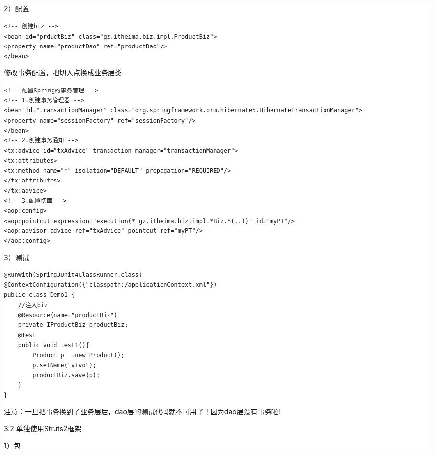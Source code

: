 2）配置

```
<!-- 创建biz -->
<bean id="prductBiz" class="gz.itheima.biz.impl.ProductBiz">
<property name="productDao" ref="productDao"/>
</bean>
```

修改事务配置，把切入点换成业务层类


```
<!-- 配置Spring的事务管理 -->
<!-- 1.创建事务管理器 -->
<bean id="transactionManager" class="org.springframework.orm.hibernate5.HibernateTransactionManager">
<property name="sessionFactory" ref="sessionFactory"/>
</bean>
<!-- 2.创建事务通知 -->
<tx:advice id="txAdvice" transaction-manager="transactionManager">
<tx:attributes>
<tx:method name="*" isolation="DEFAULT" propagation="REQUIRED"/>
</tx:attributes>
</tx:advice>
<!-- 3.配置切面 -->
<aop:config>
<aop:pointcut expression="execution(* gz.itheima.biz.impl.*Biz.*(..))" id="myPT"/>
<aop:advisor advice-ref="txAdvice" pointcut-ref="myPT"/>
</aop:config>
```

3）测试


```
@RunWith(SpringJUnit4ClassRunner.class)
@ContextConfiguration({"classpath:/applicationContext.xml"})
public class Demo1 {
    //注入biz
    @Resource(name="productBiz")
    private IProductBiz productBiz;
    @Test
    public void test1(){
        Product p  =new Product();
        p.setName("vivo");
        productBiz.save(p);
    }
}
```

注意：一旦把事务换到了业务层后，dao层的测试代码就不可用了！因为dao层没有事务啦!

3.2 单独使用Struts2框架

1）包
